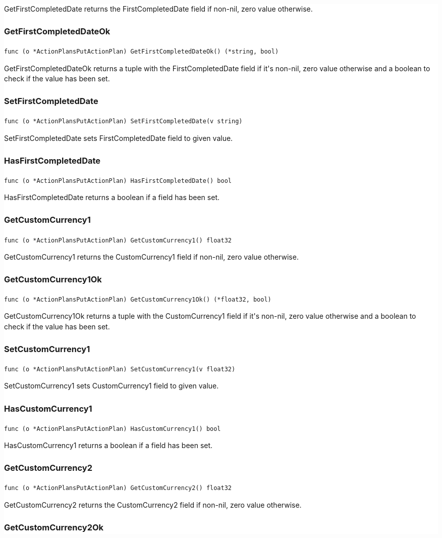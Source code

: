 GetFirstCompletedDate returns the FirstCompletedDate field if non-nil, zero value otherwise.

### GetFirstCompletedDateOk

`func (o *ActionPlansPutActionPlan) GetFirstCompletedDateOk() (*string, bool)`

GetFirstCompletedDateOk returns a tuple with the FirstCompletedDate field if it's non-nil, zero value otherwise
and a boolean to check if the value has been set.

### SetFirstCompletedDate

`func (o *ActionPlansPutActionPlan) SetFirstCompletedDate(v string)`

SetFirstCompletedDate sets FirstCompletedDate field to given value.

### HasFirstCompletedDate

`func (o *ActionPlansPutActionPlan) HasFirstCompletedDate() bool`

HasFirstCompletedDate returns a boolean if a field has been set.

### GetCustomCurrency1

`func (o *ActionPlansPutActionPlan) GetCustomCurrency1() float32`

GetCustomCurrency1 returns the CustomCurrency1 field if non-nil, zero value otherwise.

### GetCustomCurrency1Ok

`func (o *ActionPlansPutActionPlan) GetCustomCurrency1Ok() (*float32, bool)`

GetCustomCurrency1Ok returns a tuple with the CustomCurrency1 field if it's non-nil, zero value otherwise
and a boolean to check if the value has been set.

### SetCustomCurrency1

`func (o *ActionPlansPutActionPlan) SetCustomCurrency1(v float32)`

SetCustomCurrency1 sets CustomCurrency1 field to given value.

### HasCustomCurrency1

`func (o *ActionPlansPutActionPlan) HasCustomCurrency1() bool`

HasCustomCurrency1 returns a boolean if a field has been set.

### GetCustomCurrency2

`func (o *ActionPlansPutActionPlan) GetCustomCurrency2() float32`

GetCustomCurrency2 returns the CustomCurrency2 field if non-nil, zero value otherwise.

### GetCustomCurrency2Ok
